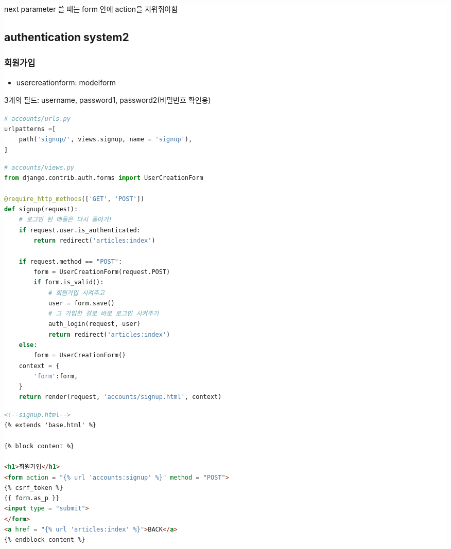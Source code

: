 next parameter 쓸 때는 form 안에 action을 지워줘야함



## authentication system2

### 회원가입

* usercreationform: modelform

3개의 필드: username, password1, password2(비밀번호 확인용)



```python
# accounts/urls.py
urlpatterns =[
    path('signup/', views.signup, name = 'signup'),
]
```

```python
# accounts/views.py
from django.contrib.auth.forms import UserCreationForm

@require_http_methods(['GET', 'POST'])
def signup(request):
    # 로그인 된 애들은 다시 돌아가!
    if request.user.is_authenticated:
        return redirect('articles:index')
    
    if request.method == "POST":
        form = UserCreationForm(request.POST)
        if form.is_valid():
            # 회원가입 시켜주고
            user = form.save()
            # 그 가입한 걸로 바로 로그인 시켜주기
            auth_login(request, user)
            return redirect('articles:index')
    else:
        form = UserCreationForm()
    context = {
        'form':form,
    }
    return render(request, 'accounts/signup.html', context)
```

```html
<!--signup.html-->
{% extends 'base.html' %}

{% block content %}

<h1>회원가입</h1>
<form action = "{% url 'accounts:signup' %}" method = "POST">
{% csrf_token %}
{{ form.as_p }}
<input type = "submit">
</form>
<a href = "{% url 'articles:index' %}">BACK</a>
{% endblock content %}
```
